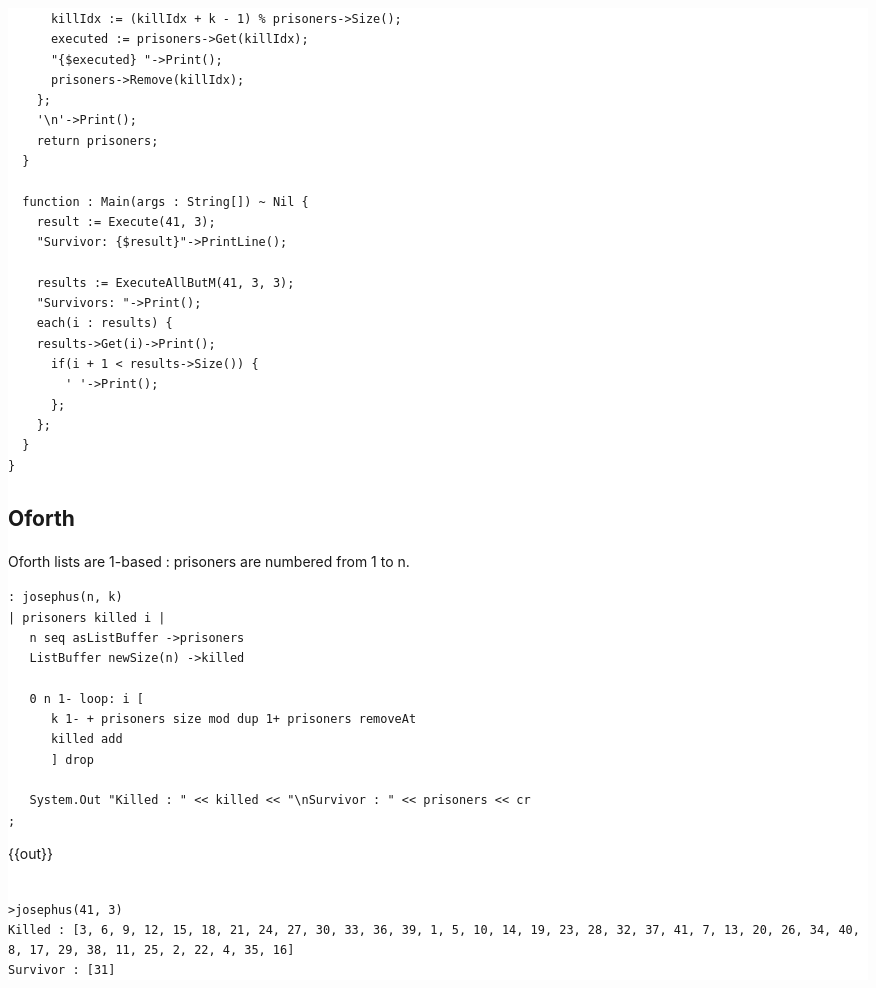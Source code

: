 ```objeck
      killIdx := (killIdx + k - 1) % prisoners->Size();
      executed := prisoners->Get(killIdx);
      "{$executed} "->Print();
      prisoners->Remove(killIdx);
    };
    '\n'->Print();    
    return prisoners;
  }
  
  function : Main(args : String[]) ~ Nil {
    result := Execute(41, 3);
    "Survivor: {$result}"->PrintLine();

    results := ExecuteAllButM(41, 3, 3);
    "Survivors: "->Print();
    each(i : results) {
    results->Get(i)->Print();
      if(i + 1 < results->Size()) {
        ' '->Print();
      };
    };
  }
}

```



## Oforth


Oforth lists are 1-based : prisoners are numbered from 1 to n.


```Oforth
: josephus(n, k)
| prisoners killed i |
   n seq asListBuffer ->prisoners
   ListBuffer newSize(n) ->killed

   0 n 1- loop: i [ 
      k 1- + prisoners size mod dup 1+ prisoners removeAt
      killed add 
      ] drop

   System.Out "Killed : " << killed << "\nSurvivor : " << prisoners << cr
;

```


{{out}}

```txt

>josephus(41, 3)
Killed : [3, 6, 9, 12, 15, 18, 21, 24, 27, 30, 33, 36, 39, 1, 5, 10, 14, 19, 23, 28, 32, 37, 41, 7, 13, 20, 26, 34, 40, 8, 17, 29, 38, 11, 25, 2, 22, 4, 35, 16]
Survivor : [31]

```
